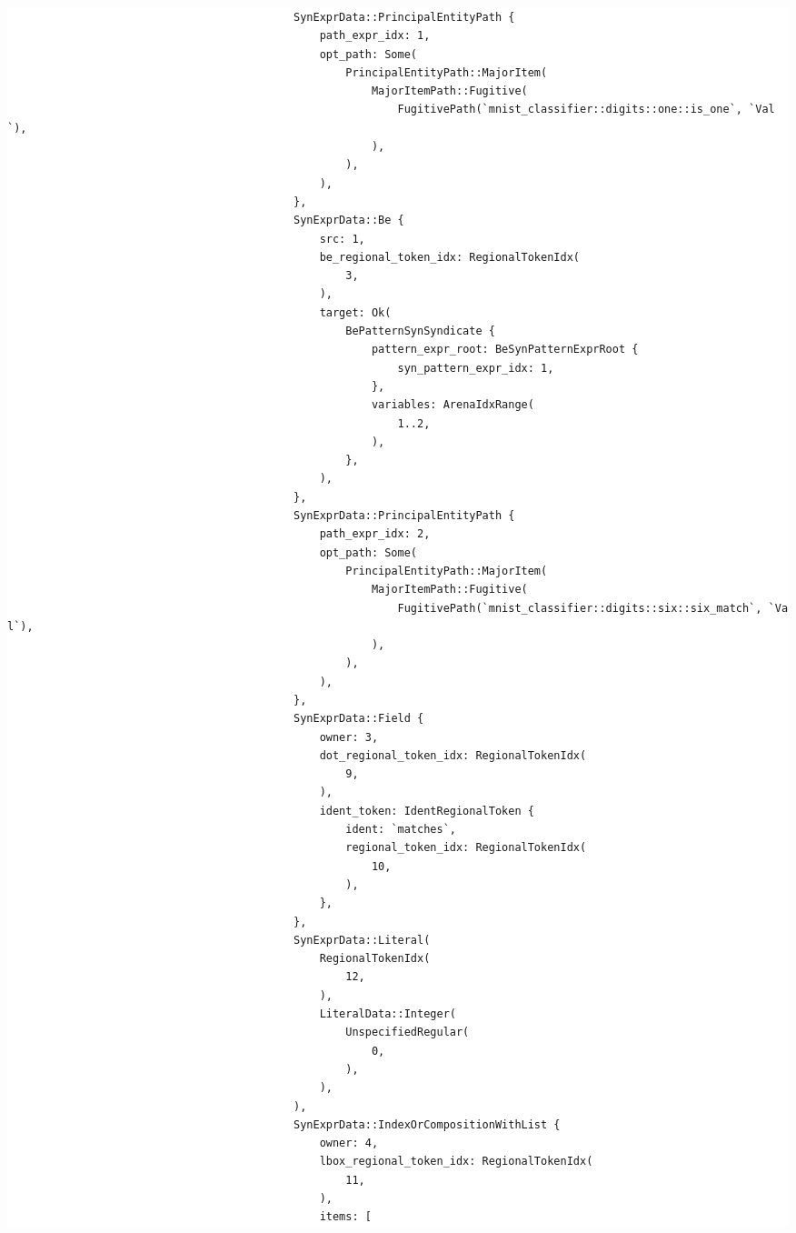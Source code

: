                                                 SynExprData::PrincipalEntityPath {
                                                    path_expr_idx: 1,
                                                    opt_path: Some(
                                                        PrincipalEntityPath::MajorItem(
                                                            MajorItemPath::Fugitive(
                                                                FugitivePath(`mnist_classifier::digits::one::is_one`, `Val`),
                                                            ),
                                                        ),
                                                    ),
                                                },
                                                SynExprData::Be {
                                                    src: 1,
                                                    be_regional_token_idx: RegionalTokenIdx(
                                                        3,
                                                    ),
                                                    target: Ok(
                                                        BePatternSynSyndicate {
                                                            pattern_expr_root: BeSynPatternExprRoot {
                                                                syn_pattern_expr_idx: 1,
                                                            },
                                                            variables: ArenaIdxRange(
                                                                1..2,
                                                            ),
                                                        },
                                                    ),
                                                },
                                                SynExprData::PrincipalEntityPath {
                                                    path_expr_idx: 2,
                                                    opt_path: Some(
                                                        PrincipalEntityPath::MajorItem(
                                                            MajorItemPath::Fugitive(
                                                                FugitivePath(`mnist_classifier::digits::six::six_match`, `Val`),
                                                            ),
                                                        ),
                                                    ),
                                                },
                                                SynExprData::Field {
                                                    owner: 3,
                                                    dot_regional_token_idx: RegionalTokenIdx(
                                                        9,
                                                    ),
                                                    ident_token: IdentRegionalToken {
                                                        ident: `matches`,
                                                        regional_token_idx: RegionalTokenIdx(
                                                            10,
                                                        ),
                                                    },
                                                },
                                                SynExprData::Literal(
                                                    RegionalTokenIdx(
                                                        12,
                                                    ),
                                                    LiteralData::Integer(
                                                        UnspecifiedRegular(
                                                            0,
                                                        ),
                                                    ),
                                                ),
                                                SynExprData::IndexOrCompositionWithList {
                                                    owner: 4,
                                                    lbox_regional_token_idx: RegionalTokenIdx(
                                                        11,
                                                    ),
                                                    items: [